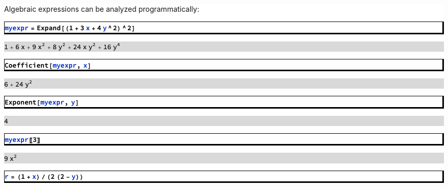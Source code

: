 <p class="Text">
 Algebraic expressions can be analyzed programmatically:
</p>



<p class='Input' style='border-left: 1px;border-right: 3px;border-top: 1px;border-bottom: 3px;border-style: solid;border-color: #000000;'>
 <img src="HTMLFiles/MathematicaLectureNotebook1_142.png" alt="MathematicaLectureNotebook1_142.png" width="256" height="17" style="vertical-align:middle" />
</p>

<p class='Output' style='background-color: #D9D9D9;'>
 <img src="HTMLFiles/MathematicaLectureNotebook1_143.png" alt="MathematicaLectureNotebook1_143.png" width="228" height="17" style="vertical-align:middle" />
</p>

<p class='Input' style='border-left: 1px;border-right: 3px;border-top: 1px;border-bottom: 3px;border-style: solid;border-color: #000000;'>
 <img src="HTMLFiles/MathematicaLectureNotebook1_144.png" alt="MathematicaLectureNotebook1_144.png" width="170" height="17" style="vertical-align:middle" />
</p>

<p class='Output' style='background-color: #D9D9D9;'>
 <img src="HTMLFiles/MathematicaLectureNotebook1_145.png" alt="MathematicaLectureNotebook1_145.png" width="56" height="17" style="vertical-align:middle" />
</p>

<p class='Input' style='border-left: 1px;border-right: 3px;border-top: 1px;border-bottom: 3px;border-style: solid;border-color: #000000;'>
 <img src="HTMLFiles/MathematicaLectureNotebook1_146.png" alt="MathematicaLectureNotebook1_146.png" width="146" height="17" style="vertical-align:middle" />
</p>

<p class='Output' style='background-color: #D9D9D9;'>
 <img src="HTMLFiles/MathematicaLectureNotebook1_147.png" alt="MathematicaLectureNotebook1_147.png" width="8" height="17" style="vertical-align:middle" />
</p>

<p class='Input' style='border-left: 1px;border-right: 3px;border-top: 1px;border-bottom: 3px;border-style: solid;border-color: #000000;'>
 <img src="HTMLFiles/MathematicaLectureNotebook1_148.png" alt="MathematicaLectureNotebook1_148.png" width="71" height="17" style="vertical-align:middle" />
</p>

<p class='Output' style='background-color: #D9D9D9;'>
 <img src="HTMLFiles/MathematicaLectureNotebook1_149.png" alt="MathematicaLectureNotebook1_149.png" width="26" height="17" style="vertical-align:middle" />
</p>

<p class='Input' style='border-left: 1px;border-right: 3px;border-top: 1px;border-bottom: 3px;border-style: solid;border-color: #000000;'>
 <img src="HTMLFiles/MathematicaLectureNotebook1_150.png" alt="MathematicaLectureNotebook1_150.png" width="155" height="17" style="vertical-align:middle" />
</p>
